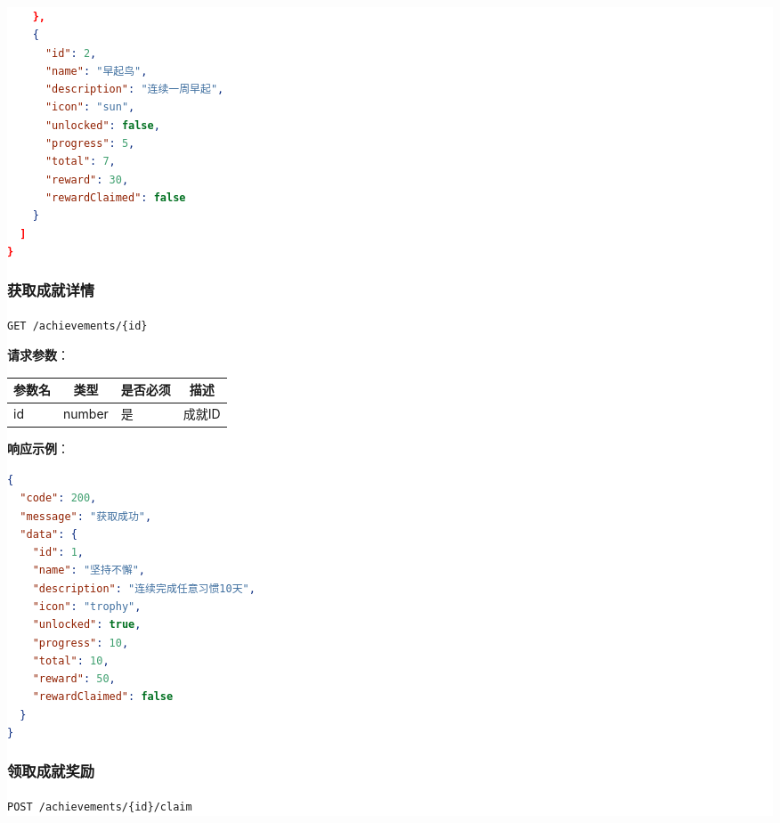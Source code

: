 ```json
    },
    {
      "id": 2,
      "name": "早起鸟",
      "description": "连续一周早起",
      "icon": "sun",
      "unlocked": false,
      "progress": 5,
      "total": 7,
      "reward": 30,
      "rewardClaimed": false
    }
  ]
}
```

### 获取成就详情

```
GET /achievements/{id}
```

**请求参数**：

| 参数名 | 类型   | 是否必须 | 描述     |
| ------ | ------ | -------- | -------- |
| id     | number | 是       | 成就ID   |

**响应示例**：

```json
{
  "code": 200,
  "message": "获取成功",
  "data": {
    "id": 1,
    "name": "坚持不懈",
    "description": "连续完成任意习惯10天",
    "icon": "trophy",
    "unlocked": true,
    "progress": 10,
    "total": 10,
    "reward": 50,
    "rewardClaimed": false
  }
}
```

### 领取成就奖励

```
POST /achievements/{id}/claim
```
